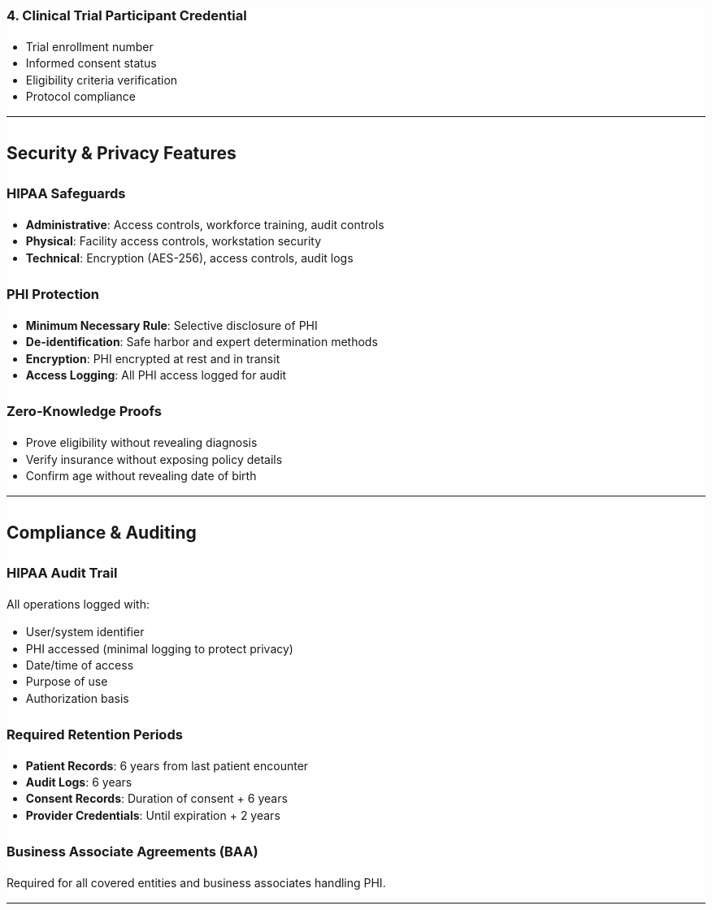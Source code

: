 ### 4. Clinical Trial Participant Credential
- Trial enrollment number
- Informed consent status
- Eligibility criteria verification
- Protocol compliance

---

## Security & Privacy Features

### HIPAA Safeguards
- **Administrative**: Access controls, workforce training, audit controls
- **Physical**: Facility access controls, workstation security
- **Technical**: Encryption (AES-256), access controls, audit logs

### PHI Protection
- **Minimum Necessary Rule**: Selective disclosure of PHI
- **De-identification**: Safe harbor and expert determination methods
- **Encryption**: PHI encrypted at rest and in transit
- **Access Logging**: All PHI access logged for audit

### Zero-Knowledge Proofs
- Prove eligibility without revealing diagnosis
- Verify insurance without exposing policy details
- Confirm age without revealing date of birth

---

## Compliance & Auditing

### HIPAA Audit Trail
All operations logged with:
- User/system identifier
- PHI accessed (minimal logging to protect privacy)
- Date/time of access
- Purpose of use
- Authorization basis

### Required Retention Periods
- **Patient Records**: 6 years from last patient encounter
- **Audit Logs**: 6 years
- **Consent Records**: Duration of consent + 6 years
- **Provider Credentials**: Until expiration + 2 years

### Business Associate Agreements (BAA)
Required for all covered entities and business associates handling PHI.

---

